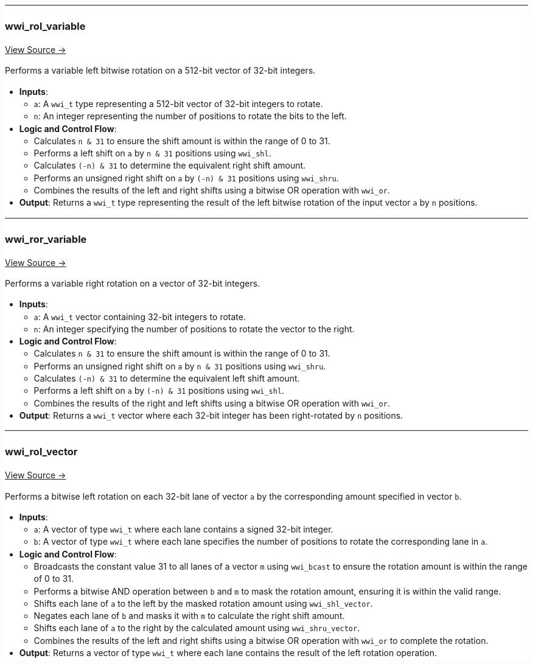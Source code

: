 
---
### wwi\_rol\_variable
[View Source →](<../../../../../src/util/simd/fd_avx512_wwi.h#L98>)

Performs a variable left bitwise rotation on a 512-bit vector of 32-bit integers.
- **Inputs**:
    - `a`: A `wwi_t` type representing a 512-bit vector of 32-bit integers to rotate.
    - `n`: An integer representing the number of positions to rotate the bits to the left.
- **Logic and Control Flow**:
    - Calculates `n & 31` to ensure the shift amount is within the range of 0 to 31.
    - Performs a left shift on `a` by `n & 31` positions using `wwi_shl`.
    - Calculates `(-n) & 31` to determine the equivalent right shift amount.
    - Performs an unsigned right shift on `a` by `(-n) & 31` positions using `wwi_shru`.
    - Combines the results of the left and right shifts using a bitwise OR operation with `wwi_or`.
- **Output**: Returns a `wwi_t` type representing the result of the left bitwise rotation of the input vector `a` by `n` positions.


---
### wwi\_ror\_variable
[View Source →](<../../../../../src/util/simd/fd_avx512_wwi.h#L99>)

Performs a variable right rotation on a vector of 32-bit integers.
- **Inputs**:
    - `a`: A `wwi_t` vector containing 32-bit integers to rotate.
    - `n`: An integer specifying the number of positions to rotate the vector to the right.
- **Logic and Control Flow**:
    - Calculates `n & 31` to ensure the shift amount is within the range of 0 to 31.
    - Performs an unsigned right shift on `a` by `n & 31` positions using `wwi_shru`.
    - Calculates `(-n) & 31` to determine the equivalent left shift amount.
    - Performs a left shift on `a` by `(-n) & 31` positions using `wwi_shl`.
    - Combines the results of the right and left shifts using a bitwise OR operation with `wwi_or`.
- **Output**: Returns a `wwi_t` vector where each 32-bit integer has been right-rotated by `n` positions.


---
### wwi\_rol\_vector
[View Source →](<../../../../../src/util/simd/fd_avx512_wwi.h#L101>)

Performs a bitwise left rotation on each 32-bit lane of vector `a` by the corresponding amount specified in vector `b`.
- **Inputs**:
    - `a`: A vector of type `wwi_t` where each lane contains a signed 32-bit integer.
    - `b`: A vector of type `wwi_t` where each lane specifies the number of positions to rotate the corresponding lane in `a`.
- **Logic and Control Flow**:
    - Broadcasts the constant value 31 to all lanes of a vector `m` using `wwi_bcast` to ensure the rotation amount is within the range of 0 to 31.
    - Performs a bitwise AND operation between `b` and `m` to mask the rotation amount, ensuring it is within the valid range.
    - Shifts each lane of `a` to the left by the masked rotation amount using `wwi_shl_vector`.
    - Negates each lane of `b` and masks it with `m` to calculate the right shift amount.
    - Shifts each lane of `a` to the right by the calculated amount using `wwi_shru_vector`.
    - Combines the results of the left and right shifts using a bitwise OR operation with `wwi_or` to complete the rotation.
- **Output**: Returns a vector of type `wwi_t` where each lane contains the result of the left rotation operation.
